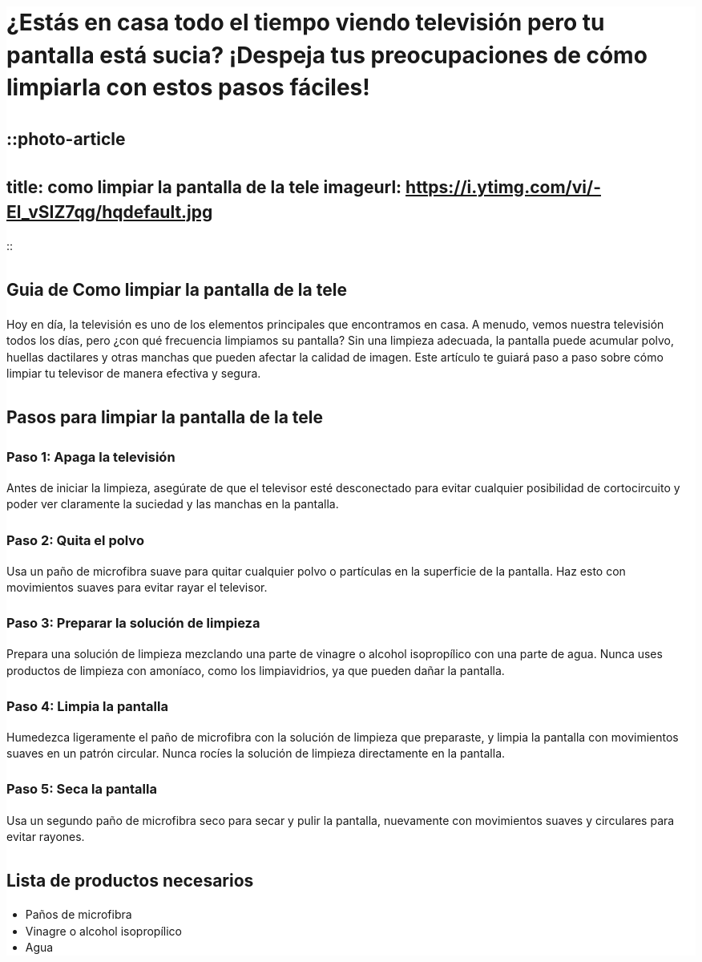 # ¿Estás en casa todo el tiempo viendo televisión pero tu pantalla está sucia? ¡Despeja tus preocupaciones de cómo limpiarla con estos pasos fáciles! 

::photo-article
---
title: como limpiar la pantalla de la tele
imageurl: https://i.ytimg.com/vi/-El_vSIZ7qg/hqdefault.jpg
---
::
## Guia de Como limpiar la pantalla de la tele
Hoy en día, la televisión es uno de los elementos principales que encontramos en casa. A menudo, vemos nuestra televisión todos los días, pero ¿con qué frecuencia limpiamos su pantalla? Sin una limpieza adecuada, la pantalla puede acumular polvo, huellas dactilares y otras manchas que pueden afectar la calidad de imagen. Este artículo te guiará paso a paso sobre cómo limpiar tu televisor de manera efectiva y segura. 

## Pasos para limpiar la pantalla de la tele

### Paso 1: Apaga la televisión

Antes de iniciar la limpieza, asegúrate de que el televisor esté desconectado para evitar cualquier posibilidad de cortocircuito y poder ver claramente la suciedad y las manchas en la pantalla.

### Paso 2: Quita el polvo

Usa un paño de microfibra suave para quitar cualquier polvo o partículas en la superficie de la pantalla. Haz esto con movimientos suaves para evitar rayar el televisor.

### Paso 3: Preparar la solución de limpieza

Prepara una solución de limpieza mezclando una parte de vinagre o alcohol isopropílico con una parte de agua. Nunca uses productos de limpieza con amoníaco, como los limpiavidrios, ya que pueden dañar la pantalla.

### Paso 4: Limpia la pantalla

Humedezca ligeramente el paño de microfibra con la solución de limpieza que preparaste, y limpia la pantalla con movimientos suaves en un patrón circular. Nunca rocíes la solución de limpieza directamente en la pantalla.

### Paso 5: Seca la pantalla

Usa un segundo paño de microfibra seco para secar y pulir la pantalla, nuevamente con movimientos suaves y circulares para evitar rayones.    

## Lista de productos necesarios

- Paños de microfibra
- Vinagre o alcohol isopropílico
- Agua 
